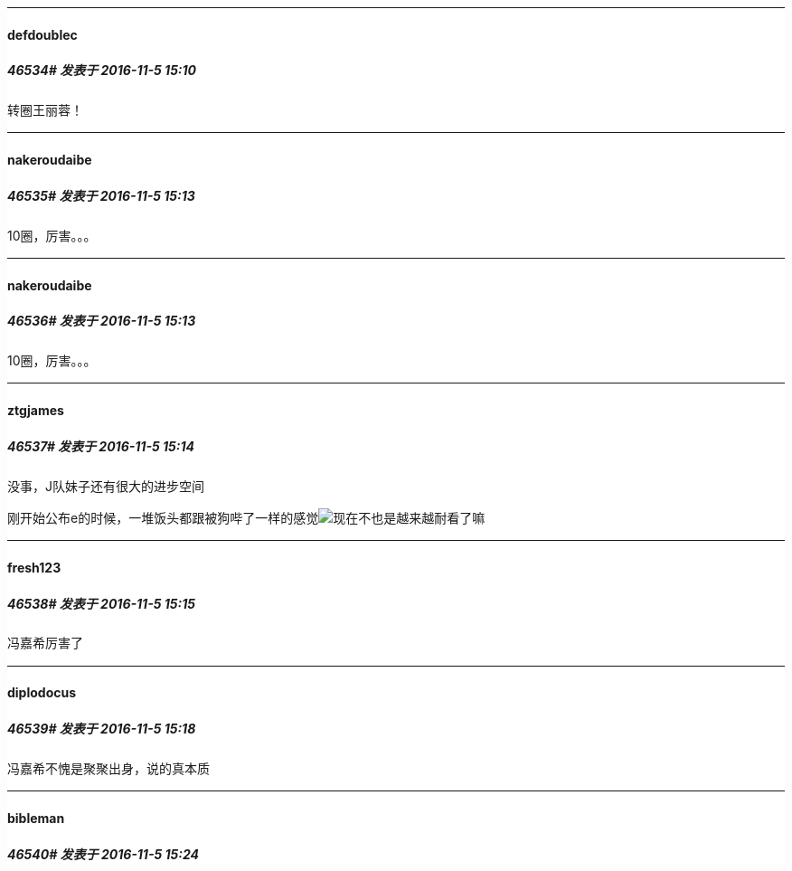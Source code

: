 *****

####  defdoublec  
##### 46534#       发表于 2016-11-5 15:10


转圈王丽蓉！


*****

####  nakeroudaibe  
##### 46535#       发表于 2016-11-5 15:13


10圈，厉害。。。


*****

####  nakeroudaibe  
##### 46536#       发表于 2016-11-5 15:13


10圈，厉害。。。


*****

####  ztgjames  
##### 46537#       发表于 2016-11-5 15:14


没事，J队妹子还有很大的进步空间


刚开始公布e的时候，一堆饭头都跟被狗哔了一样的感觉<img src="https://static.saraba1st.com/image/smiley/face/154.gif" referrerpolicy="no-referrer">现在不也是越来越耐看了嘛


*****

####  fresh123  
##### 46538#       发表于 2016-11-5 15:15


冯嘉希厉害了


*****

####  diplodocus  
##### 46539#       发表于 2016-11-5 15:18


冯嘉希不愧是聚聚出身，说的真本质


*****

####  bibleman  
##### 46540#       发表于 2016-11-5 15:24
